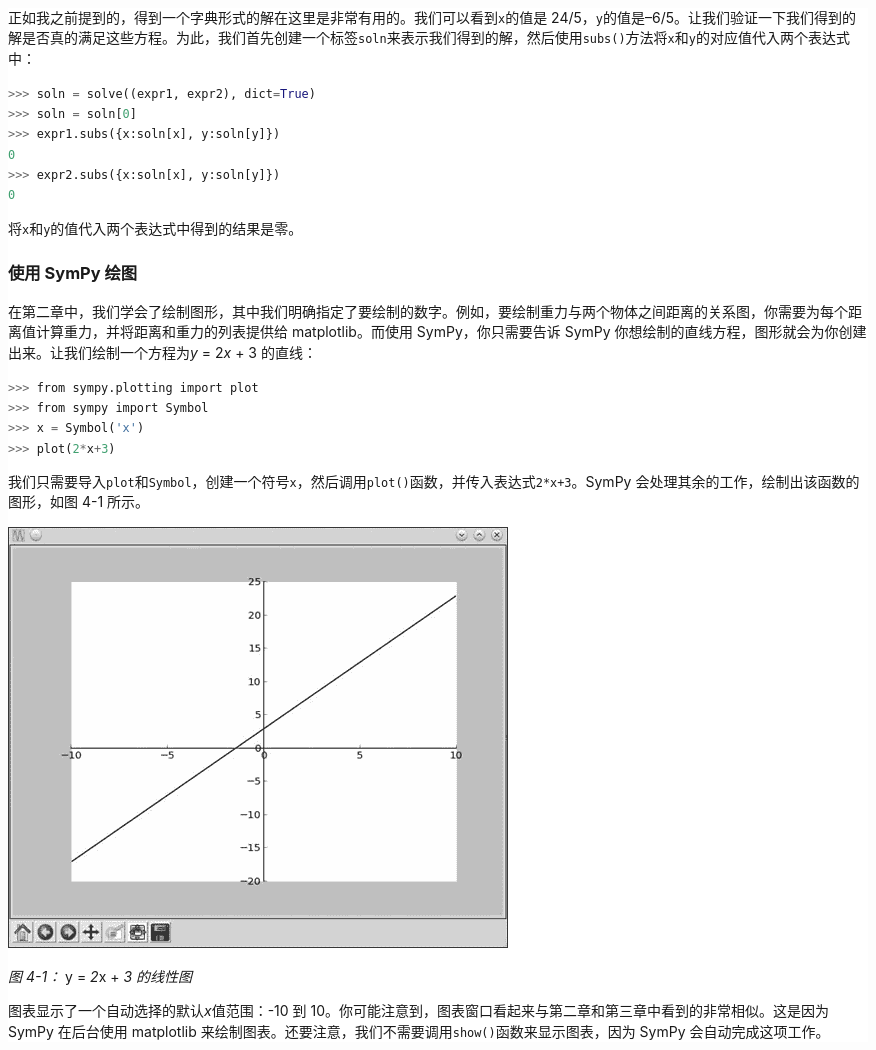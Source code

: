 正如我之前提到的，得到一个字典形式的解在这里是非常有用的。我们可以看到`x`的值是 24/5，`y`的值是–6/5。让我们验证一下我们得到的解是否真的满足这些方程。为此，我们首先创建一个标签`soln`来表示我们得到的解，然后使用`subs()`方法将`x`和`y`的对应值代入两个表达式中：

```py
>>> soln = solve((expr1, expr2), dict=True)
>>> soln = soln[0]
>>> expr1.subs({x:soln[x], y:soln[y]})
0
>>> expr2.subs({x:soln[x], y:soln[y]})
0
```

将`x`和`y`的值代入两个表达式中得到的结果是零。

### **使用 SymPy 绘图**

在第二章中，我们学会了绘制图形，其中我们明确指定了要绘制的数字。例如，要绘制重力与两个物体之间距离的关系图，你需要为每个距离值计算重力，并将距离和重力的列表提供给 matplotlib。而使用 SymPy，你只需要告诉 SymPy 你想绘制的直线方程，图形就会为你创建出来。让我们绘制一个方程为*y* = 2*x* + 3 的直线：

```py
>>> from sympy.plotting import plot
>>> from sympy import Symbol
>>> x = Symbol('x')
>>> plot(2*x+3)
```

我们只需要导入`plot`和`Symbol`，创建一个符号`x`，然后调用`plot()`函数，并传入表达式`2*x+3`。SymPy 会处理其余的工作，绘制出该函数的图形，如图 4-1 所示。

![image](img/f04-01.jpg)

*图 4-1：* y = *2*x + *3 的线性图*

图表显示了一个自动选择的默认*x*值范围：-10 到 10。你可能注意到，图表窗口看起来与第二章和第三章中看到的非常相似。这是因为 SymPy 在后台使用 matplotlib 来绘制图表。还要注意，我们不需要调用`show()`函数来显示图表，因为 SymPy 会自动完成这项工作。
